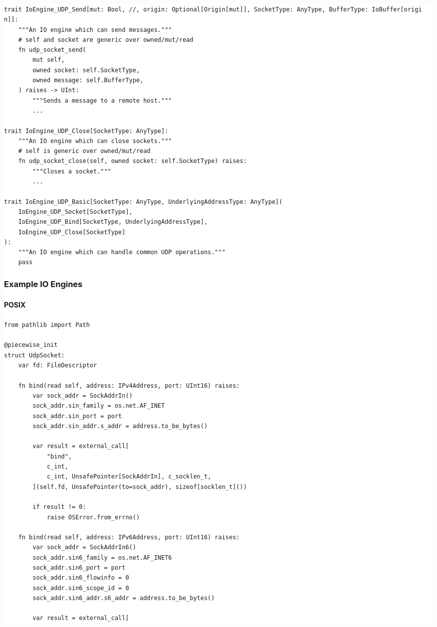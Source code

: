 ```mojo
trait IoEngine_UDP_Send[mut: Bool, //, origin: Optional[Origin[mut]], SocketType: AnyType, BufferType: IoBuffer[origin]]:
    """An IO engine which can send messages."""
    # self and socket are generic over owned/mut/read
    fn udp_socket_send(
        mut self,
        owned socket: self.SocketType,
        owned message: self.BufferType,
    ) raises -> UInt:
        """Sends a message to a remote host."""
        ...

trait IoEngine_UDP_Close[SocketType: AnyType]:
    """An IO engine which can close sockets."""
    # self is generic over owned/mut/read
    fn udp_socket_close(self, owned socket: self.SocketType) raises:
        """Closes a socket."""
        ...

trait IoEngine_UDP_Basic[SocketType: AnyType, UnderlyingAddressType: AnyType](
    IoEngine_UDP_Socket[SocketType],
    IoEngine_UDP_Bind[SocketType, UnderlyingAddressType],
    IoEngine_UDP_Close[SocketType]
):
    """An IO engine which can handle common UDP operations."""
    pass
```

### Example IO Engines

#### POSIX

```mojo
from pathlib import Path

@piecewise_init
struct UdpSocket:
    var fd: FileDescriptor

    fn bind(read self, address: IPv4Address, port: UInt16) raises:
        var sock_addr = SockAddrIn()
        sock_addr.sin_family = os.net.AF_INET
        sock_addr.sin_port = port
        sock_addr.sin_addr.s_addr = address.to_be_bytes()

        var result = external_call[
            "bind",
            c_int,
            c_int, UnsafePointer[SockAddrIn], c_socklen_t,
        ](self.fd, UnsafePointer(to=sock_addr), sizeof[socklen_t]())

        if result != 0:
            raise OSError.from_errno()

    fn bind(read self, address: IPv6Address, port: UInt16) raises:
        var sock_addr = SockAddrIn6()
        sock_addr.sin6_family = os.net.AF_INET6
        sock_addr.sin6_port = port
        sock_addr.sin6_flowinfo = 0
        sock_addr.sin6_scope_id = 0
        sock_addr.sin6_addr.s6_addr = address.to_be_bytes()

        var result = external_call[
```